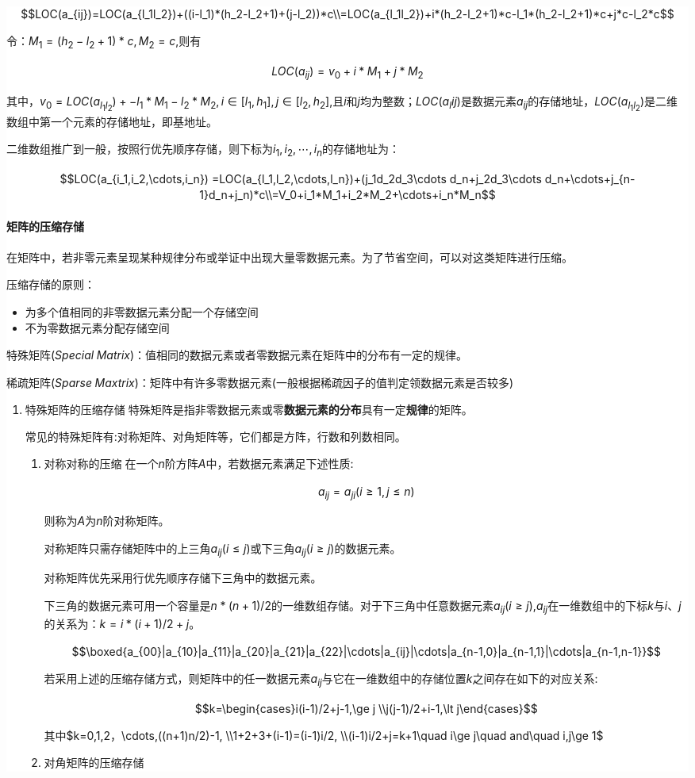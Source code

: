 $$LOC(a_{ij})=LOC(a_{l_1l_2})+((i-l_1)*(h_2-l_2+1)+(j-l_2))*c\\=LOC(a_{l_1l_2})+i*(h_2-l_2+1)*c-l_1*(h_2-l_2+1)*c+j*c-l_2*c$$

令：$M_1=(h_2-l_2+1)*c,M_2=c,$则有

$$LOC(a_{ij})=v_0+i*M_1+j*M_2$$

其中，$v_0=LOC(a_{l_1l_2})+-l_1*M_1-l_2*M_2,i\in[l_1,h_1],j\in[l_2,h_2],$且$i$和$j$均为整数；$LOC(a_l{ij})$是数据元素$a_{ij}$的存储地址，$LOC(a_{l_1l_2})$是二维数组中第一个元素的存储地址，即基地址。

二维数组推广到一般，按照行优先顺序存储，则下标为$i_1,i_2,\cdots,i_n$的存储地址为：

$$LOC(a_{i_1,i_2,\cdots,i_n})
=LOC(a_{l_1,l_2,\cdots,l_n})+(j_1d_2d_3\cdots d_n+j_2d_3\cdots d_n+\cdots+j_{n-1}d_n+j_n)*c\\=V_0+i_1*M_1+i_2*M_2+\cdots+i_n*M_n$$

#### 矩阵的压缩存储

在矩阵中，若非零元素呈现某种规律分布或举证中出现大量零数据元素。为了节省空间，可以对这类矩阵进行压缩。

压缩存储的原则：

- 为多个值相同的非零数据元素分配一个存储空间
- 不为零数据元素分配存储空间

特殊矩阵$(Special\;Matrix)$：值相同的数据元素或者零数据元素在矩阵中的分布有一定的规律。

稀疏矩阵$(Sparse\;Maxtrix)$：矩阵中有许多零数据元素(一般根据稀疏因子的值判定领数据元素是否较多)

1. 特殊矩阵的压缩存储
    特殊矩阵是指非零数据元素或零**数据元素的分布**具有一定**规律**的矩阵。

    常见的特殊矩阵有:对称矩阵、对角矩阵等，它们都是方阵，行数和列数相同。

    1. 对称对称的压缩
        在一个$n$阶方阵$A$中，若数据元素满足下述性质:

        $$a_{ij}=a_{ji}(i\ge1,j\le n)$$

        则称为$A$为$n$阶对称矩阵。

        对称矩阵只需存储矩阵中的上三角$a_{ij}(i\le j)$或下三角$a_{ij}(i\ge j)$的数据元素。

        对称矩阵优先采用行优先顺序存储下三角中的数据元素。

        下三角的数据元素可用一个容量是$n*(n+1)/2$的一维数组存储。对于下三角中任意数据元素$a_{ij}(i\ge j)$,$a_{ij}$在一维数组中的下标$k$与$i、j$的关系为：$k=i*(i+1)/2+j$。

        $$\boxed{a_{00}|a_{10}|a_{11}|a_{20}|a_{21}|a_{22}|\cdots|a_{ij}|\cdots|a_{n-1,0}|a_{n-1,1}|\cdots|a_{n-1,n-1}}$$

        若采用上述的压缩存储方式，则矩阵中的任一数据元素$a_{ij}$与它在一维数组中的存储位置$k$之间存在如下的对应关系:

        $$k=\begin{cases}i(i-1)/2+j-1,\ge j
        \\j(j-1)/2+i-1,\lt j\end{cases}$$

        其中$k=0,1,2，\cdots,((n+1)n/2)-1,
        \\1+2+3+(i-1)=(i-1)i/2,
        \\(i-1)i/2+j=k+1\quad i\ge j\quad and\quad i,j\ge 1$

    2. 对角矩阵的压缩存储
